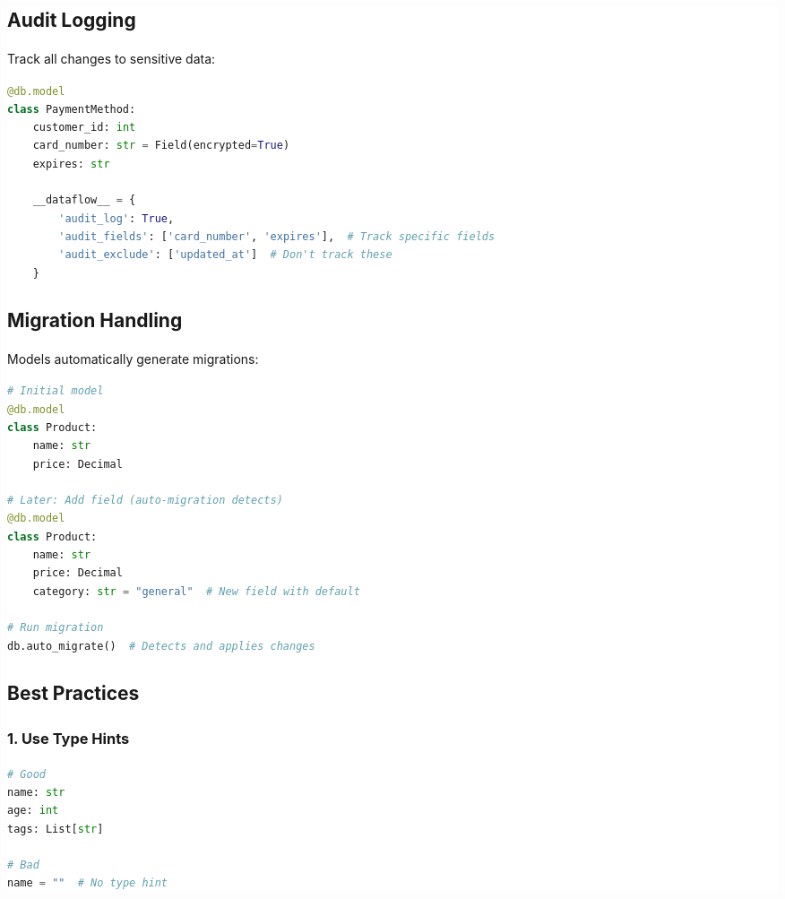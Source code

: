 ## Audit Logging

Track all changes to sensitive data:

```python
@db.model
class PaymentMethod:
    customer_id: int
    card_number: str = Field(encrypted=True)
    expires: str

    __dataflow__ = {
        'audit_log': True,
        'audit_fields': ['card_number', 'expires'],  # Track specific fields
        'audit_exclude': ['updated_at']  # Don't track these
    }
```

## Migration Handling

Models automatically generate migrations:

```python
# Initial model
@db.model
class Product:
    name: str
    price: Decimal

# Later: Add field (auto-migration detects)
@db.model
class Product:
    name: str
    price: Decimal
    category: str = "general"  # New field with default

# Run migration
db.auto_migrate()  # Detects and applies changes
```

## Best Practices

### 1. Use Type Hints
```python
# Good
name: str
age: int
tags: List[str]

# Bad
name = ""  # No type hint
```

